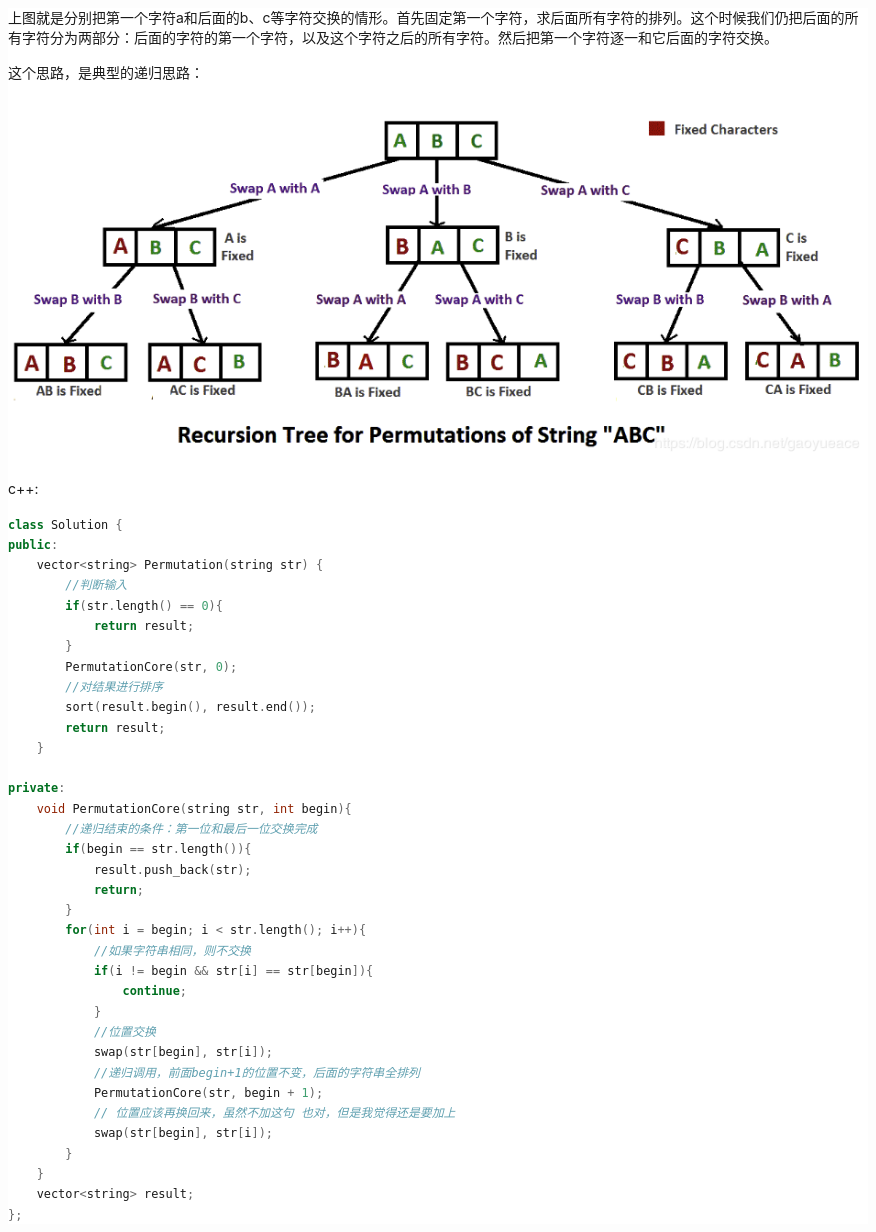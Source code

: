 上图就是分别把第一个字符a和后面的b、c等字符交换的情形。首先固定第一个字符，求后面所有字符的排列。这个时候我们仍把后面的所有字符分为两部分：后面的字符的第一个字符，以及这个字符之后的所有字符。然后把第一个字符逐一和它后面的字符交换。

这个思路，是典型的递归思路：

![string-38-2](pic/string-38-2.png)

c++:

```c++
class Solution {
public:
    vector<string> Permutation(string str) {
        //判断输入
        if(str.length() == 0){
            return result;
        }
        PermutationCore(str, 0);
        //对结果进行排序
        sort(result.begin(), result.end());
        return result;
    }
    
private:
    void PermutationCore(string str, int begin){
        //递归结束的条件：第一位和最后一位交换完成
        if(begin == str.length()){
            result.push_back(str);
            return;
        }
        for(int i = begin; i < str.length(); i++){
            //如果字符串相同，则不交换
            if(i != begin && str[i] == str[begin]){
                continue;
            }
            //位置交换
            swap(str[begin], str[i]);
            //递归调用，前面begin+1的位置不变，后面的字符串全排列
            PermutationCore(str, begin + 1);
            // 位置应该再换回来，虽然不加这句 也对，但是我觉得还是要加上
            swap(str[begin], str[i]);
        }
    }
    vector<string> result;
};
```
